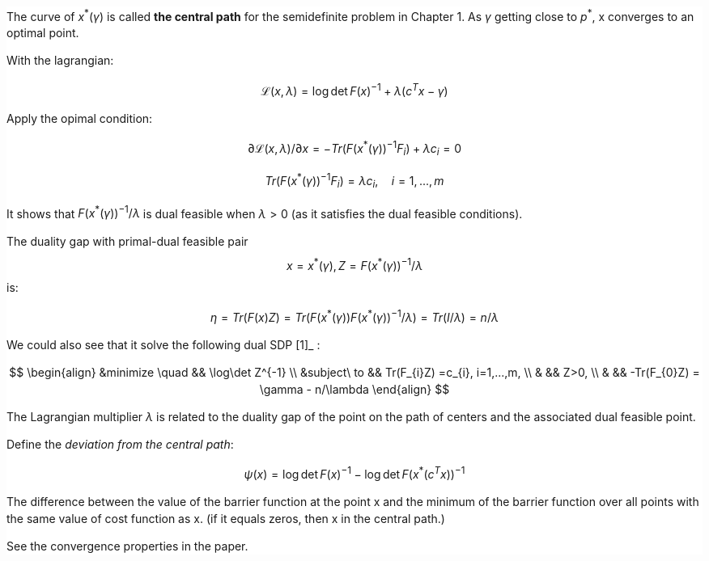 The curve of $x^{*}(\gamma)$ is called **the central path** for the semidefinite problem in Chapter 1.
As $\gamma$ getting close to $p^{*}$, x converges to an optimal point.

With the lagrangian:

$$
  \mathcal{L}(x, \lambda) = \log\det F(x)^{-1} + \lambda (c^{T}x - \gamma)
$$

Apply the opimal condition:

$$
  \partial \mathcal{L}(x, \lambda) / \partial x = - Tr (F(x^{*}(\gamma))^{-1}F_{i}) + \lambda c_{i} = 0
$$

$$
  Tr (F(x^{*}(\gamma))^{-1}F_{i}) =  \lambda c_{i} , \quad i = 1,...,m
$$

It shows that $F(x^{*}(\gamma))^{-1}/\lambda$ is dual feasible when $\lambda>0$ (as it satisfies the dual feasible conditions).

The duality gap with primal-dual feasible pair $$x=x^{*}(\gamma), Z=F(x^{*}(\gamma))^{-1}/\lambda$$ is:

$$
  \eta = Tr(F(x)Z) = Tr(F(x^{*}(\gamma)) F(x^{*}(\gamma))^{-1}/\lambda ) = Tr(I/\lambda) = n/\lambda
$$

We could also see that it solve the following dual SDP [1]_ :

$$
  \begin{align}
  &minimize \quad && \log\det Z^{-1} \\
  &subject\ to && Tr(F_{i}Z) =c_{i}, i=1,...,m, \\
  & && Z>0, \\
  & && -Tr(F_{0}Z) = \gamma - n/\lambda
  \end{align}
$$

The Lagrangian multiplier $\lambda$ is related to the duality gap of the point on the path
of centers and the associated dual feasible point.

Define the *deviation from the central path*:

$$
 \psi(x) = \log\det F(x)^{-1} - \log\det F(x^{*}(c^{T}x))^{-1}
$$

The difference between the value of the barrier function at the point x and the minimum of the barrier
function over all points with the same value of cost function as x. (if it equals zeros, then x in the central path.)

See the convergence properties in the paper.
